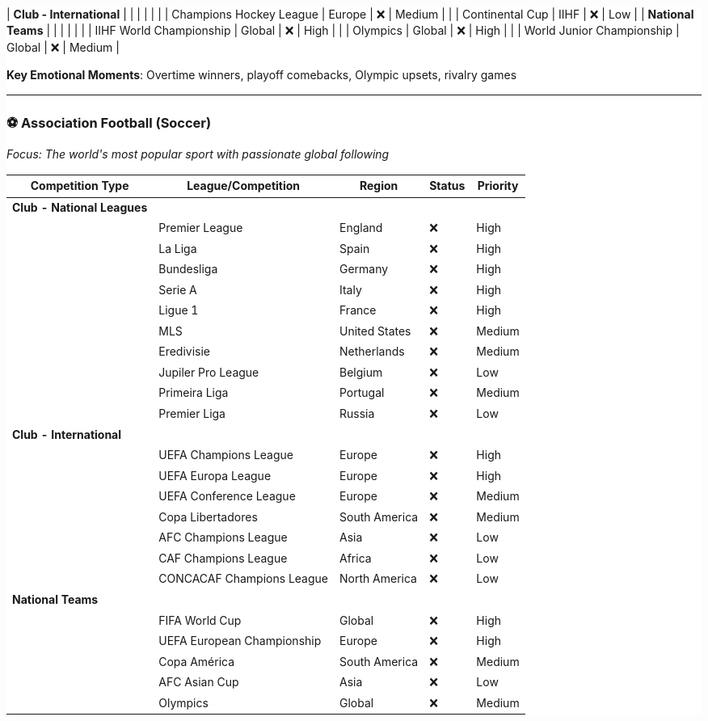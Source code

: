 | **Club - International** | | | | |
| | Champions Hockey League | Europe | ❌ | Medium |
| | Continental Cup | IIHF | ❌ | Low |
| **National Teams** | | | | |
| | IIHF World Championship | Global | ❌ | High |
| | Olympics | Global | ❌ | High |
| | World Junior Championship | Global | ❌ | Medium |

**Key Emotional Moments**: Overtime winners, playoff comebacks, Olympic upsets, rivalry games

---

### ⚽ **Association Football (Soccer)**
*Focus: The world's most popular sport with passionate global following*

| Competition Type | League/Competition | Region | Status | Priority |
|-----------------|-------------------|---------|---------|----------|
| **Club - National Leagues** | | | | |
| | Premier League | England | ❌ | High |
| | La Liga | Spain | ❌ | High |
| | Bundesliga | Germany | ❌ | High |
| | Serie A | Italy | ❌ | High |
| | Ligue 1 | France | ❌ | High |
| | MLS | United States | ❌ | Medium |
| | Eredivisie | Netherlands | ❌ | Medium |
| | Jupiler Pro League | Belgium | ❌ | Low |
| | Primeira Liga | Portugal | ❌ | Medium |
| | Premier Liga | Russia | ❌ | Low |
| **Club - International** | | | | |
| | UEFA Champions League | Europe | ❌ | High |
| | UEFA Europa League | Europe | ❌ | High |
| | UEFA Conference League | Europe | ❌ | Medium |
| | Copa Libertadores | South America | ❌ | Medium |
| | AFC Champions League | Asia | ❌ | Low |
| | CAF Champions League | Africa | ❌ | Low |
| | CONCACAF Champions League | North America | ❌ | Low |
| **National Teams** | | | | |
| | FIFA World Cup | Global | ❌ | High |
| | UEFA European Championship | Europe | ❌ | High |
| | Copa América | South America | ❌ | Medium |
| | AFC Asian Cup | Asia | ❌ | Low |
| | Olympics | Global | ❌ | Medium |
